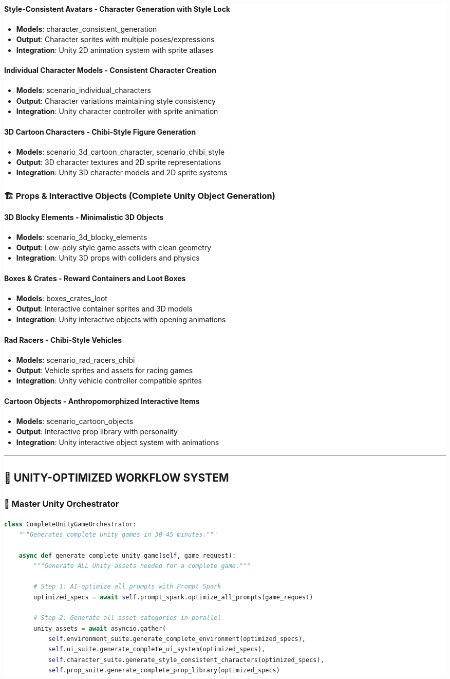 #### **Style-Consistent Avatars** - Character Generation with Style Lock
- **Models**: character_consistent_generation
- **Output**: Character sprites with multiple poses/expressions
- **Integration**: Unity 2D animation system with sprite atlases

#### **Individual Character Models** - Consistent Character Creation
- **Models**: scenario_individual_characters
- **Output**: Character variations maintaining style consistency
- **Integration**: Unity character controller with sprite animation

#### **3D Cartoon Characters** - Chibi-Style Figure Generation
- **Models**: scenario_3d_cartoon_character, scenario_chibi_style
- **Output**: 3D character textures and 2D sprite representations
- **Integration**: Unity 3D character models and 2D sprite systems

### **🏗️ Props & Interactive Objects (Complete Unity Object Generation)**

#### **3D Blocky Elements** - Minimalistic 3D Objects
- **Models**: scenario_3d_blocky_elements
- **Output**: Low-poly style game assets with clean geometry
- **Integration**: Unity 3D props with colliders and physics

#### **Boxes & Crates** - Reward Containers and Loot Boxes
- **Models**: boxes_crates_loot
- **Output**: Interactive container sprites and 3D models
- **Integration**: Unity interactive objects with opening animations

#### **Rad Racers** - Chibi-Style Vehicles
- **Models**: scenario_rad_racers_chibi
- **Output**: Vehicle sprites and assets for racing games
- **Integration**: Unity vehicle controller compatible sprites

#### **Cartoon Objects** - Anthropomorphized Interactive Items
- **Models**: scenario_cartoon_objects
- **Output**: Interactive prop library with personality
- **Integration**: Unity interactive object system with animations

---

## 🔄 **UNITY-OPTIMIZED WORKFLOW SYSTEM**

### **🎯 Master Unity Orchestrator**
```python
class CompleteUnityGameOrchestrator:
    """Generates complete Unity games in 30-45 minutes."""
    
    async def generate_complete_unity_game(self, game_request):
        """Generate ALL Unity assets needed for a complete game."""
        
        # Step 1: AI-optimize all prompts with Prompt Spark
        optimized_specs = await self.prompt_spark.optimize_all_prompts(game_request)
        
        # Step 2: Generate all asset categories in parallel
        unity_assets = await asyncio.gather(
            self.environment_suite.generate_complete_environment(optimized_specs),
            self.ui_suite.generate_complete_ui_system(optimized_specs),
            self.character_suite.generate_style_consistent_characters(optimized_specs),
            self.prop_suite.generate_complete_prop_library(optimized_specs)
```
